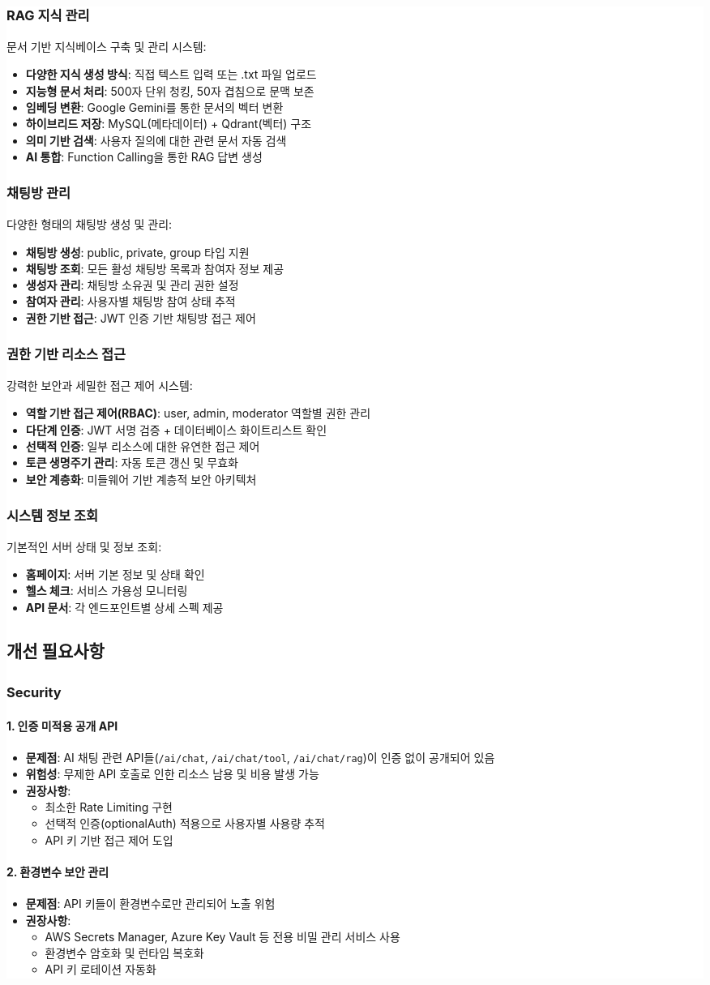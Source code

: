 ### RAG 지식 관리

문서 기반 지식베이스 구축 및 관리 시스템:

- **다양한 지식 생성 방식**: 직접 텍스트 입력 또는 .txt 파일 업로드
- **지능형 문서 처리**: 500자 단위 청킹, 50자 겹침으로 문맥 보존
- **임베딩 변환**: Google Gemini를 통한 문서의 벡터 변환
- **하이브리드 저장**: MySQL(메타데이터) + Qdrant(벡터) 구조
- **의미 기반 검색**: 사용자 질의에 대한 관련 문서 자동 검색
- **AI 통합**: Function Calling을 통한 RAG 답변 생성

### 채팅방 관리

다양한 형태의 채팅방 생성 및 관리:

- **채팅방 생성**: public, private, group 타입 지원
- **채팅방 조회**: 모든 활성 채팅방 목록과 참여자 정보 제공
- **생성자 관리**: 채팅방 소유권 및 관리 권한 설정
- **참여자 관리**: 사용자별 채팅방 참여 상태 추적
- **권한 기반 접근**: JWT 인증 기반 채팅방 접근 제어

### 권한 기반 리소스 접근

강력한 보안과 세밀한 접근 제어 시스템:

- **역할 기반 접근 제어(RBAC)**: user, admin, moderator 역할별 권한 관리
- **다단계 인증**: JWT 서명 검증 + 데이터베이스 화이트리스트 확인
- **선택적 인증**: 일부 리소스에 대한 유연한 접근 제어
- **토큰 생명주기 관리**: 자동 토큰 갱신 및 무효화
- **보안 계층화**: 미들웨어 기반 계층적 보안 아키텍처

### 시스템 정보 조회

기본적인 서버 상태 및 정보 조회:

- **홈페이지**: 서버 기본 정보 및 상태 확인
- **헬스 체크**: 서비스 가용성 모니터링
- **API 문서**: 각 엔드포인트별 상세 스펙 제공

## 개선 필요사항

### Security

#### 1. 인증 미적용 공개 API
- **문제점**: AI 채팅 관련 API들(`/ai/chat`, `/ai/chat/tool`, `/ai/chat/rag`)이 인증 없이 공개되어 있음
- **위험성**: 무제한 API 호출로 인한 리소스 남용 및 비용 발생 가능
- **권장사항**: 
  - 최소한 Rate Limiting 구현
  - 선택적 인증(optionalAuth) 적용으로 사용자별 사용량 추적
  - API 키 기반 접근 제어 도입

#### 2. 환경변수 보안 관리
- **문제점**: API 키들이 환경변수로만 관리되어 노출 위험
- **권장사항**:
  - AWS Secrets Manager, Azure Key Vault 등 전용 비밀 관리 서비스 사용
  - 환경변수 암호화 및 런타임 복호화
  - API 키 로테이션 자동화
